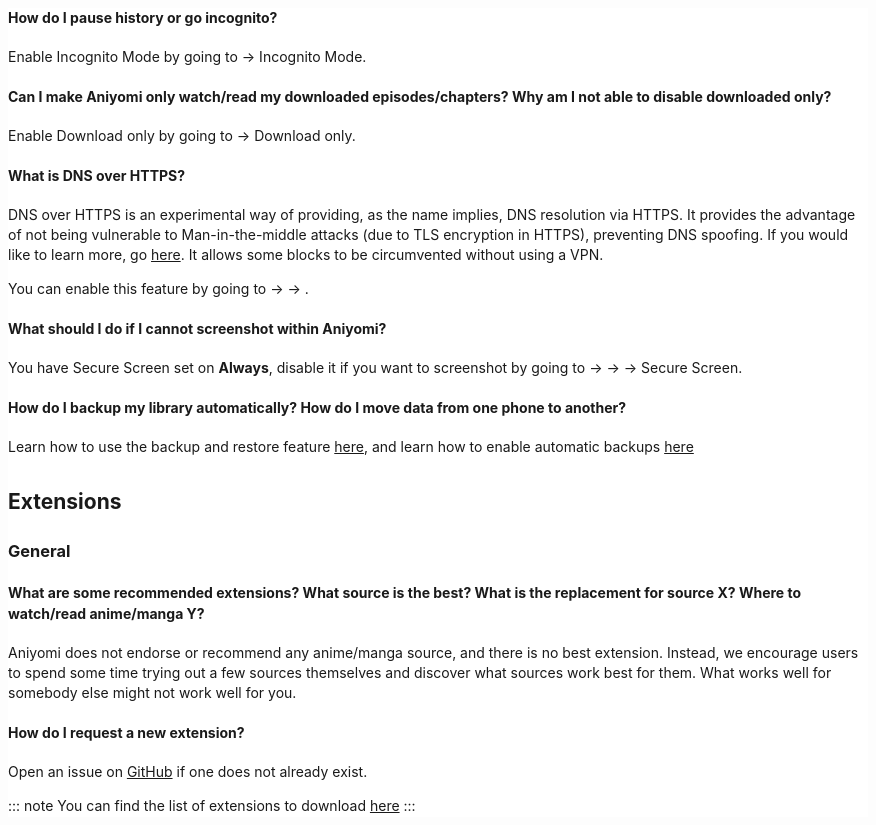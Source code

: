 #### How do I pause history or go incognito?

Enable Incognito Mode by going to <Navigation item="more"/> → Incognito Mode.

#### Can I make Aniyomi only watch/read my downloaded episodes/chapters? Why am I not able to disable downloaded only?

Enable Download only by going to <Navigation item="more"/> → Download only.

#### What is DNS over HTTPS?

DNS over HTTPS is an experimental way of providing, as the name implies, DNS resolution via HTTPS.
It provides the advantage of not being vulnerable to Man-in-the-middle attacks (due to TLS encryption in HTTPS), preventing DNS spoofing. If you would like to learn more, go [here](https://www.cloudflare.com/learning/dns/dns-over-tls/). It allows some blocks to be circumvented without using a VPN.

You can enable this feature by going to <Navigation item="more"/> → <Navigation item="settings"/> → <Navigation item="settings_advanced"/>.

#### What should I do if I cannot screenshot within Aniyomi?
You have Secure Screen set on **Always**, disable it if you want to screenshot by going to <Navigation item="more"/> → <Navigation item="settings"/> → <Navigation item="settings_security"/> → Secure Screen.

#### How do I backup my library automatically? How do I move data from one phone to another?
Learn how to use the backup and restore feature [here](/help/guides/backups/), and learn how to enable automatic backups [here](/help/guides/backups/#turning-on-auto-backups/)

## Extensions

### General

#### What are some recommended extensions? What source is the best? What is the replacement for source X? Where to watch/read anime/manga Y?
Aniyomi does not endorse or recommend any anime/manga source, and there is no best extension. Instead, we encourage users to spend some time trying out a few sources themselves and discover what sources work best for them. What works well for somebody else might not work well for you.

<ElAlert type="info" title="Disclaimer" description="Aniyomi is not hosting any content, we are not affiliated with or responsible for any source that is; slow, down, missing chapters, or has subpar image quality." show-icon :closable="false"></ElAlert>

#### How do I request a new extension?
Open an issue on [GitHub](https://github.com/jmir1/aniyomi-extensions/issues) if one does not already exist.

::: note
You can find the list of extensions to download [here](/extensions/)
:::

